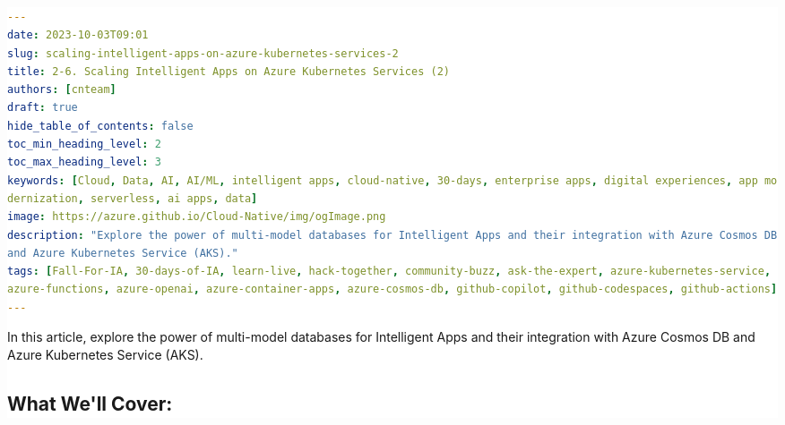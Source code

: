 ```yaml
---
date: 2023-10-03T09:01
slug: scaling-intelligent-apps-on-azure-kubernetes-services-2
title: 2-6. Scaling Intelligent Apps on Azure Kubernetes Services (2)
authors: [cnteam]
draft: true
hide_table_of_contents: false
toc_min_heading_level: 2
toc_max_heading_level: 3
keywords: [Cloud, Data, AI, AI/ML, intelligent apps, cloud-native, 30-days, enterprise apps, digital experiences, app modernization, serverless, ai apps, data]
image: https://azure.github.io/Cloud-Native/img/ogImage.png
description: "Explore the power of multi-model databases for Intelligent Apps and their integration with Azure Cosmos DB and Azure Kubernetes Service (AKS)." 
tags: [Fall-For-IA, 30-days-of-IA, learn-live, hack-together, community-buzz, ask-the-expert, azure-kubernetes-service, azure-functions, azure-openai, azure-container-apps, azure-cosmos-db, github-copilot, github-codespaces, github-actions]
---
```


<head>
<meta property="og:url" content="https://azure.github.io/cloud-native/30daysofia/scaling-intelligent-apps-on-azure-kubernetes-services-2"/>
<meta property="og:type" content="website"/>
<meta property="og:title" content="**Fall For Intelligent Apps! 🍂| Build AI Apps On Azure"/>
<meta property="og:description" content="Dive into how to harness AKS’ powerful features like auto-scaling and high availability to manage variable workloads and maintain continuous service."/>
<meta property="og:image" content="https://azure.github.io/Cloud-Native/img/ogImage.png"/>
    <meta name="twitter:url" 
      content="https://azure.github.io/Cloud-Native/30daysofIA/scaling-intelligent-apps-on-azure-kubernetes-services-2" />
    <meta name="twitter:title" 
      content="**Fall For Intelligent Apps! 🍂 | Build AI Apps On Azure" />
    <meta name="twitter:description" 
      content="2-6.Dive into how to harness AKS’ powerful features like auto-scaling and high availability to manage variable workloads and maintain continuous service." />
    <meta name="twitter:image" 
      content="https://azure.github.io/Cloud-Native/img/ogImage.png" />
    <meta name="twitter:card" content="summary_large_image" />
    <meta name="twitter:creator" 
      content="@devanshidiaries" />
    <meta name="twitter:site" content="@AzureAdvocates" /> 
    <link rel="canonical" 
      href="https://azure.github.io/Cloud-Native/30daysofIA/scaling-intelligent-apps-on-azure-kubernetes-services-2" />
</head>


In this article, explore the power of multi-model databases for Intelligent Apps and their integration with Azure Cosmos DB and Azure Kubernetes Service (AKS).

## What We'll Cover:
